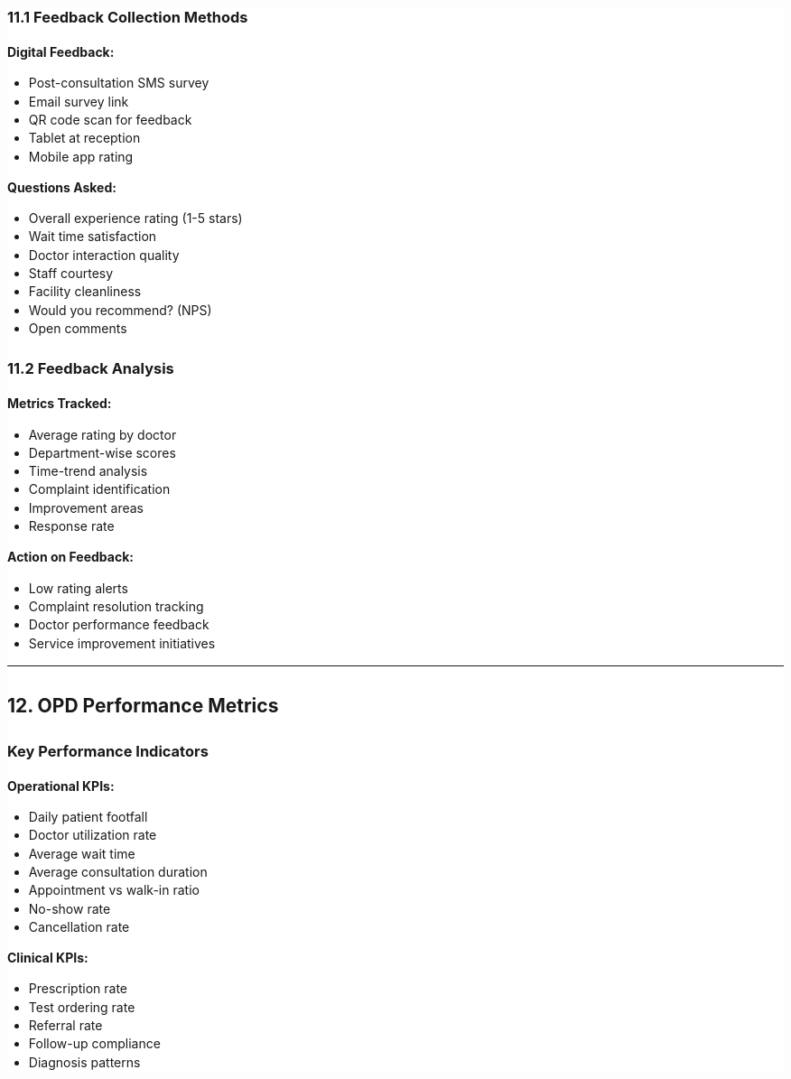 ### 11.1 Feedback Collection Methods

**Digital Feedback:**
- Post-consultation SMS survey
- Email survey link
- QR code scan for feedback
- Tablet at reception
- Mobile app rating

**Questions Asked:**
- Overall experience rating (1-5 stars)
- Wait time satisfaction
- Doctor interaction quality
- Staff courtesy
- Facility cleanliness
- Would you recommend? (NPS)
- Open comments

### 11.2 Feedback Analysis

**Metrics Tracked:**
- Average rating by doctor
- Department-wise scores
- Time-trend analysis
- Complaint identification
- Improvement areas
- Response rate

**Action on Feedback:**
- Low rating alerts
- Complaint resolution tracking
- Doctor performance feedback
- Service improvement initiatives

---

## 12. OPD Performance Metrics

### Key Performance Indicators

**Operational KPIs:**
- Daily patient footfall
- Doctor utilization rate
- Average wait time
- Average consultation duration
- Appointment vs walk-in ratio
- No-show rate
- Cancellation rate

**Clinical KPIs:**
- Prescription rate
- Test ordering rate
- Referral rate
- Follow-up compliance
- Diagnosis patterns
